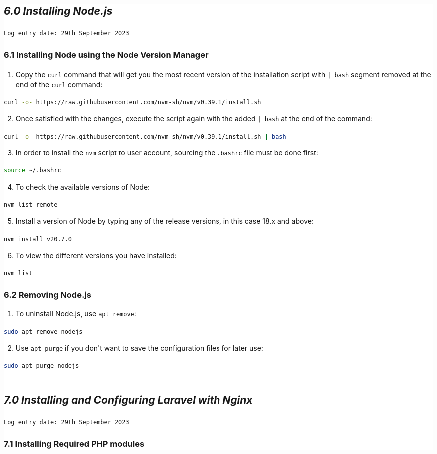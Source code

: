 ## *6.0 Installing Node.js*
`Log entry date: 29th September 2023`
### 6.1 Installing Node using the Node Version Manager

1. Copy the `curl` command that will get you the most recent version of the installation script with `| bash` segment removed at the end of the `curl` command:

```sh
curl -o- https://raw.githubusercontent.com/nvm-sh/nvm/v0.39.1/install.sh
```

2. Once satisfied with the changes, execute the script again with the added `| bash` at the end of the command:

```sh
curl -o- https://raw.githubusercontent.com/nvm-sh/nvm/v0.39.1/install.sh | bash
```

3. In order to install the `nvm` script to user account, sourcing the `.bashrc` file must be done first:

```sh
source ~/.bashrc
```

4. To check the available versions of Node:

```sh
nvm list-remote
```

5. Install a version of Node by typing any of the release versions, in this case 18.x and above:

```sh
nvm install v20.7.0
```

6. To view the different versions you have installed:

```sh
nvm list
```

### 6.2 Removing Node.js

1. To uninstall Node.js, use `apt remove`:

```sh
sudo apt remove nodejs
```

2. Use `apt purge` if you don't want to save the configuration files for later use:

```sh
sudo apt purge nodejs
```

---
## *7.0 Installing and Configuring Laravel with Nginx*
`Log entry date: 29th September 2023`
### 7.1 Installing Required PHP modules
